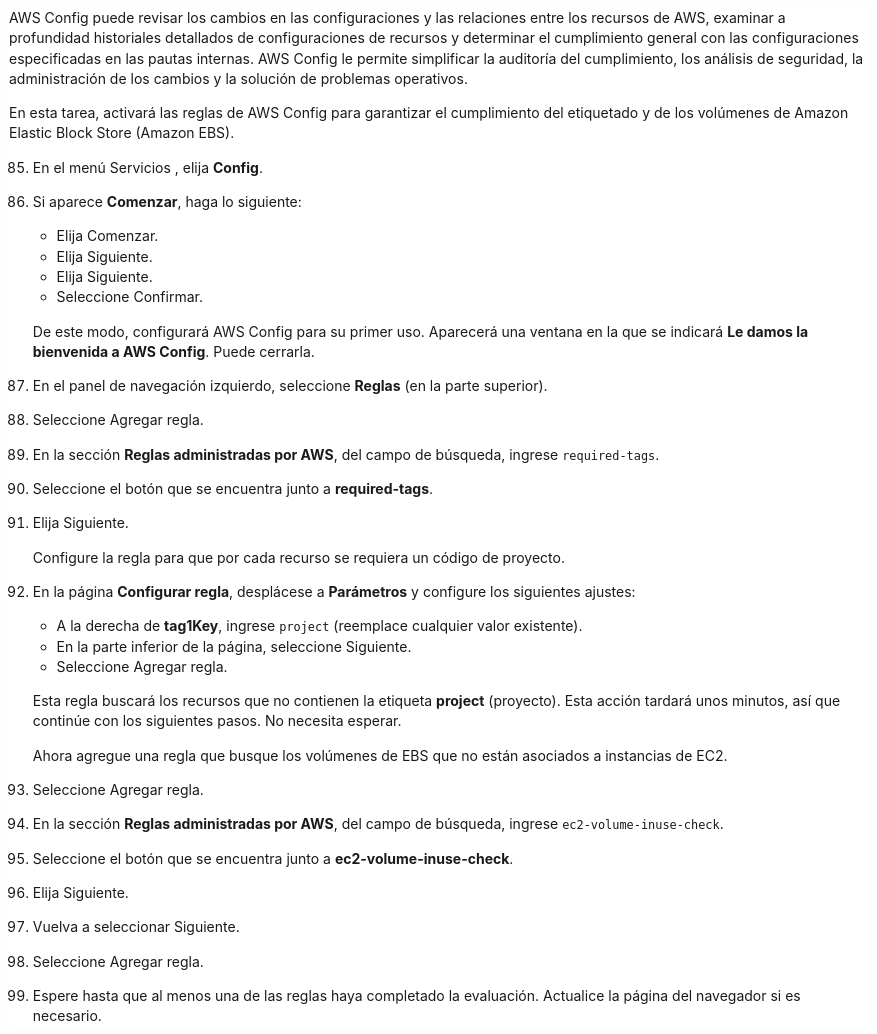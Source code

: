 AWS Config puede revisar los cambios en las configuraciones y las relaciones entre los recursos de AWS, examinar a profundidad historiales detallados de configuraciones de recursos y determinar el cumplimiento general con las configuraciones especificadas en las pautas internas. AWS Config le permite simplificar la auditoría del cumplimiento, los análisis de seguridad, la administración de los cambios y la solución de problemas operativos.

En esta tarea, activará las reglas de AWS Config para garantizar el cumplimiento del etiquetado y de los volúmenes de Amazon Elastic Block Store (Amazon EBS).

85. En el menú <span id="ssb_services">Servicios <i class="fas fa-angle-down"></i></span>, elija **Config**.

86. Si aparece **Comenzar**, haga lo siguiente:

    - Elija <span id="ssb_orange">Comenzar</span>.
    - Elija <span id="ssb_orange">Siguiente</span>. 
    - Elija <span id="ssb_orange">Siguiente</span>.
    - Seleccione <span id="ssb_orange">Confirmar</span>.

    De este modo, configurará AWS Config para su primer uso. Aparecerá una ventana en la que se indicará **Le damos la bienvenida a AWS Config**. Puede cerrarla.

87. En el panel de navegación izquierdo, seleccione **Reglas** (en la parte superior).

88. Seleccione <span id="ssb_orange">Agregar regla</span>.

89. En la sección **Reglas administradas por AWS**, del campo de búsqueda, ingrese `required-tags`.

90. Seleccione el botón que se encuentra junto a **required-tags**.

91. Elija <span id="ssb_orange">Siguiente</span>.

    Configure la regla para que por cada recurso se requiera un código de proyecto.

92. En la página **Configurar regla**, desplácese a **Parámetros** y configure los siguientes ajustes:

    - A la derecha de **tag1Key**, ingrese `project` (reemplace cualquier valor existente).
    - En la parte inferior de la página, seleccione <span id="ssb_orange">Siguiente</span>.
    - Seleccione <span id="ssb_orange">Agregar regla</span>. 

    Esta regla buscará los recursos que no contienen la etiqueta **project** (proyecto). Esta acción tardará unos minutos, así que continúe con los siguientes pasos. No necesita esperar.

    Ahora agregue una regla que busque los volúmenes de EBS que no están asociados a instancias de EC2.

93. Seleccione <span id="ssb_orange">Agregar regla</span>. 

94. En la sección **Reglas administradas por AWS**, del campo de búsqueda, ingrese `ec2-volume-inuse-check`.

95. Seleccione el botón que se encuentra junto a **ec2-volume-inuse-check**.

96. Elija <span id="ssb_orange">Siguiente</span>.

97. Vuelva a seleccionar <span id="ssb_orange">Siguiente</span>.

98. Seleccione <span id="ssb_orange">Agregar regla</span>. 

99. Espere hasta que al menos una de las reglas haya completado la evaluación. Actualice la página del navegador si es necesario.
